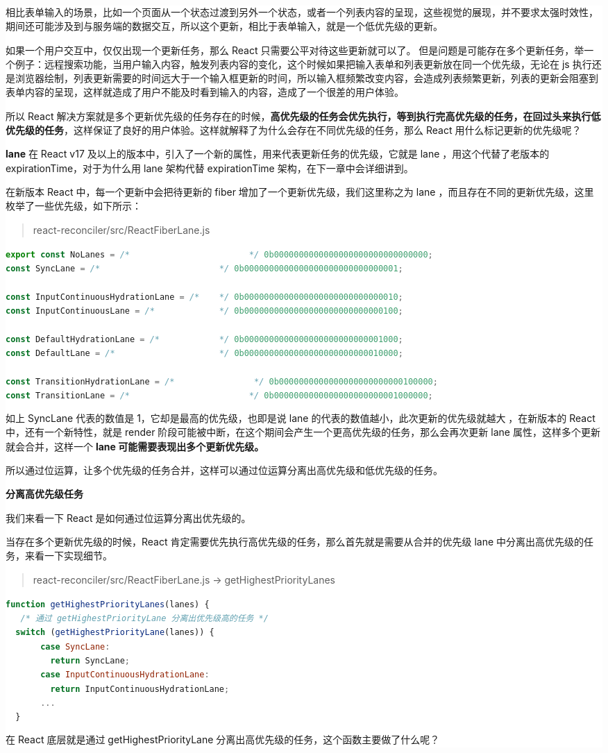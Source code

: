 相比表单输入的场景，比如一个页面从一个状态过渡到另外一个状态，或者一个列表内容的呈现，这些视觉的展现，并不要求太强时效性，期间还可能涉及到与服务端的数据交互，所以这个更新，相比于表单输入，就是一个低优先级的更新。

如果一个用户交互中，仅仅出现一个更新任务，那么 React 只需要公平对待这些更新就可以了。 但是问题是可能存在多个更新任务，举一个例子：远程搜索功能，当用户输入内容，触发列表内容的变化，这个时候如果把输入表单和列表更新放在同一个优先级，无论在 js 执行还是浏览器绘制，列表更新需要的时间远大于一个输入框更新的时间，所以输入框频繁改变内容，会造成列表频繁更新，列表的更新会阻塞到表单内容的呈现，这样就造成了用户不能及时看到输入的内容，造成了一个很差的用户体验。

所以 React 解决方案就是多个更新优先级的任务存在的时候，**高优先级的任务会优先执行，等到执行完高优先级的任务，在回过头来执行低优先级的任务**，这样保证了良好的用户体验。这样就解释了为什么会存在不同优先级的任务，那么 React 用什么标记更新的优先级呢？



**lane**
在 React v17 及以上的版本中，引入了一个新的属性，用来代表更新任务的优先级，它就是 lane ，用这个代替了老版本的 expirationTime，对于为什么用 lane 架构代替 expirationTime 架构，在下一章中会详细讲到。


在新版本 React 中，每一个更新中会把待更新的 fiber 增加了一个更新优先级，我们这里称之为 lane ，而且存在不同的更新优先级，这里枚举了一些优先级，如下所示：

> react-reconciler/src/ReactFiberLane.js
```js
export const NoLanes = /*                        */ 0b0000000000000000000000000000000;
const SyncLane = /*                        */ 0b0000000000000000000000000000001;

const InputContinuousHydrationLane = /*    */ 0b0000000000000000000000000000010;
const InputContinuousLane = /*             */ 0b0000000000000000000000000000100;

const DefaultHydrationLane = /*            */ 0b0000000000000000000000000001000;
const DefaultLane = /*                     */ 0b0000000000000000000000000010000;

const TransitionHydrationLane = /*                */ 0b0000000000000000000000000100000;
const TransitionLane = /*                        */ 0b0000000000000000000000001000000;
```
如上 SyncLane 代表的数值是 1，它却是最高的优先级，也即是说 lane 的代表的数值越小，此次更新的优先级就越大 ，在新版本的 React 中，还有一个新特性，就是 render 阶段可能被中断，在这个期间会产生一个更高优先级的任务，那么会再次更新 lane 属性，这样多个更新就会合并，这样一个 **lane 可能需要表现出多个更新优先级。**

所以通过位运算，让多个优先级的任务合并，这样可以通过位运算分离出高优先级和低优先级的任务。

**分离高优先级任务**

我们来看一下 React 是如何通过位运算分离出优先级的。

当存在多个更新优先级的时候，React 肯定需要优先执行高优先级的任务，那么首先就是需要从合并的优先级 lane 中分离出高优先级的任务，来看一下实现细节。

> react-reconciler/src/ReactFiberLane.js -> getHighestPriorityLanes

```js
function getHighestPriorityLanes(lanes) {
   /* 通过 getHighestPriorityLane 分离出优先级高的任务 */ 
  switch (getHighestPriorityLane(lanes)) {
       case SyncLane:
         return SyncLane;
       case InputContinuousHydrationLane:
         return InputContinuousHydrationLane;
       ...  
  }
```
在 React 底层就是通过 getHighestPriorityLane 分离出高优先级的任务，这个函数主要做了什么呢？
